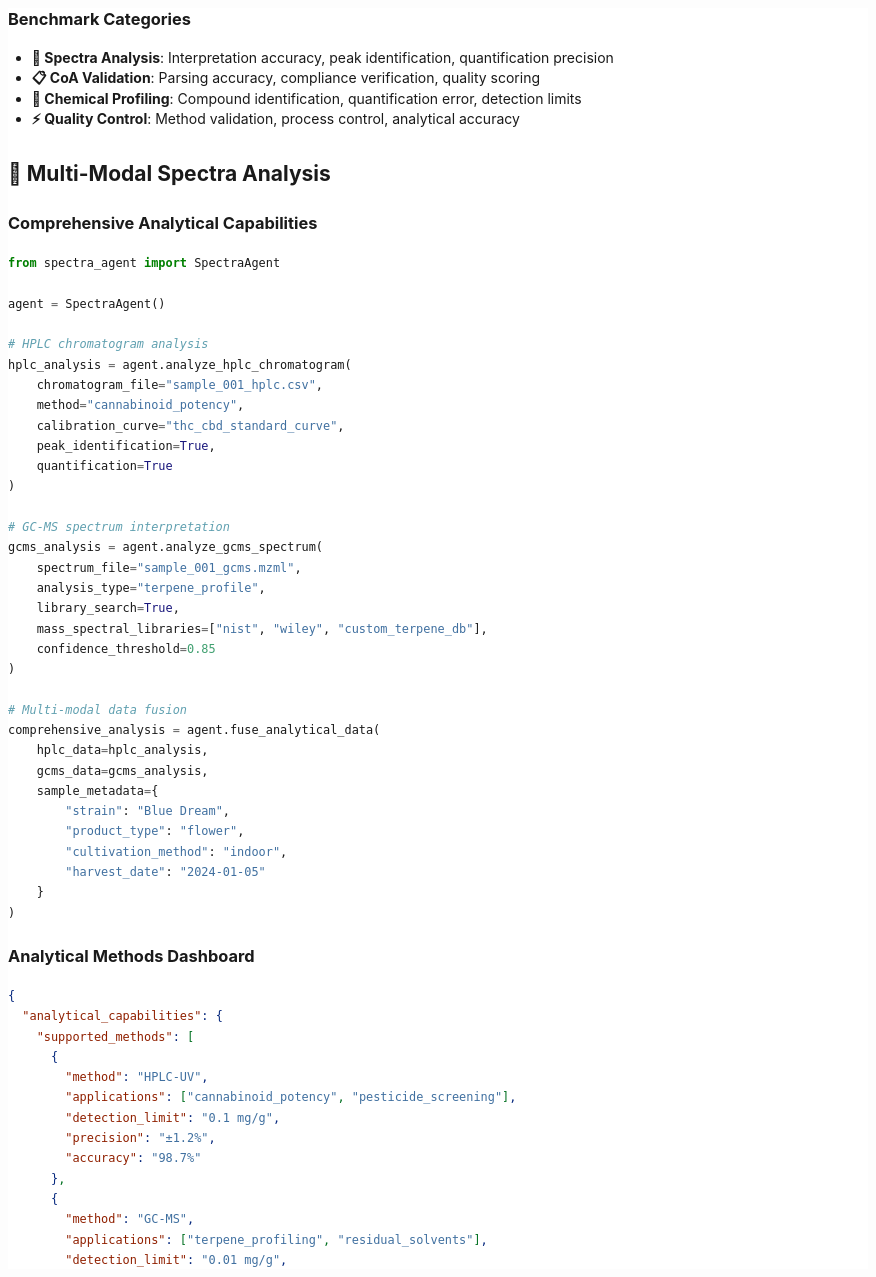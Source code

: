### Benchmark Categories

- **🔬 Spectra Analysis**: Interpretation accuracy, peak identification, quantification precision
- **📋 CoA Validation**: Parsing accuracy, compliance verification, quality scoring
- **🧪 Chemical Profiling**: Compound identification, quantification error, detection limits
- **⚡ Quality Control**: Method validation, process control, analytical accuracy

## 🔬 Multi-Modal Spectra Analysis

### Comprehensive Analytical Capabilities

```python
from spectra_agent import SpectraAgent

agent = SpectraAgent()

# HPLC chromatogram analysis
hplc_analysis = agent.analyze_hplc_chromatogram(
    chromatogram_file="sample_001_hplc.csv",
    method="cannabinoid_potency",
    calibration_curve="thc_cbd_standard_curve",
    peak_identification=True,
    quantification=True
)

# GC-MS spectrum interpretation
gcms_analysis = agent.analyze_gcms_spectrum(
    spectrum_file="sample_001_gcms.mzml",
    analysis_type="terpene_profile",
    library_search=True,
    mass_spectral_libraries=["nist", "wiley", "custom_terpene_db"],
    confidence_threshold=0.85
)

# Multi-modal data fusion
comprehensive_analysis = agent.fuse_analytical_data(
    hplc_data=hplc_analysis,
    gcms_data=gcms_analysis,
    sample_metadata={
        "strain": "Blue Dream",
        "product_type": "flower",
        "cultivation_method": "indoor",
        "harvest_date": "2024-01-05"
    }
)
```

### Analytical Methods Dashboard

```json
{
  "analytical_capabilities": {
    "supported_methods": [
      {
        "method": "HPLC-UV",
        "applications": ["cannabinoid_potency", "pesticide_screening"],
        "detection_limit": "0.1 mg/g",
        "precision": "±1.2%",
        "accuracy": "98.7%"
      },
      {
        "method": "GC-MS",
        "applications": ["terpene_profiling", "residual_solvents"],
        "detection_limit": "0.01 mg/g",
```